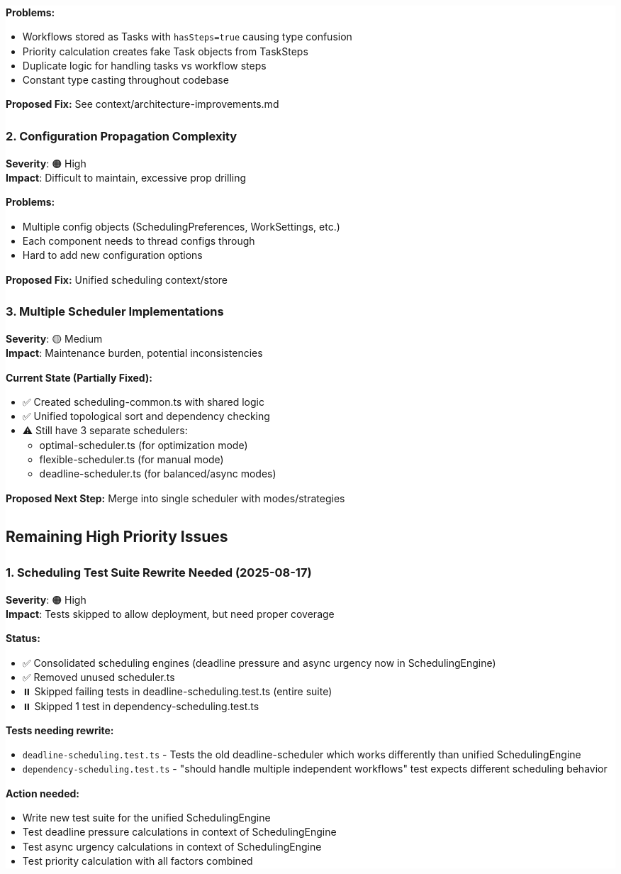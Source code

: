 **Problems:**
- Workflows stored as Tasks with `hasSteps=true` causing type confusion
- Priority calculation creates fake Task objects from TaskSteps  
- Duplicate logic for handling tasks vs workflow steps
- Constant type casting throughout codebase

**Proposed Fix:** See context/architecture-improvements.md

### 2. Configuration Propagation Complexity
**Severity**: 🟠 High  
**Impact**: Difficult to maintain, excessive prop drilling

**Problems:**
- Multiple config objects (SchedulingPreferences, WorkSettings, etc.)
- Each component needs to thread configs through
- Hard to add new configuration options

**Proposed Fix:** Unified scheduling context/store

### 3. Multiple Scheduler Implementations
**Severity**: 🟡 Medium  
**Impact**: Maintenance burden, potential inconsistencies

**Current State (Partially Fixed):**
- ✅ Created scheduling-common.ts with shared logic
- ✅ Unified topological sort and dependency checking
- ⚠️ Still have 3 separate schedulers:
  - optimal-scheduler.ts (for optimization mode)
  - flexible-scheduler.ts (for manual mode)  
  - deadline-scheduler.ts (for balanced/async modes)

**Proposed Next Step:** Merge into single scheduler with modes/strategies

## Remaining High Priority Issues

### 1. Scheduling Test Suite Rewrite Needed (2025-08-17)
**Severity**: 🟠 High  
**Impact**: Tests skipped to allow deployment, but need proper coverage

**Status:**
- ✅ Consolidated scheduling engines (deadline pressure and async urgency now in SchedulingEngine)
- ✅ Removed unused scheduler.ts
- ⏸️ Skipped failing tests in deadline-scheduling.test.ts (entire suite)
- ⏸️ Skipped 1 test in dependency-scheduling.test.ts

**Tests needing rewrite:**
- `deadline-scheduling.test.ts` - Tests the old deadline-scheduler which works differently than unified SchedulingEngine
- `dependency-scheduling.test.ts` - "should handle multiple independent workflows" test expects different scheduling behavior

**Action needed:**
- Write new test suite for the unified SchedulingEngine
- Test deadline pressure calculations in context of SchedulingEngine
- Test async urgency calculations in context of SchedulingEngine
- Test priority calculation with all factors combined
